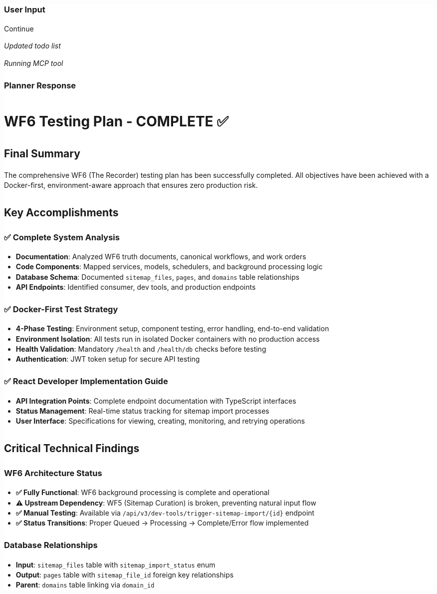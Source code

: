 ### User Input

Continue

*Updated todo list*

*Running MCP tool*

### Planner Response

# WF6 Testing Plan - COMPLETE ✅

## **Final Summary**

The comprehensive WF6 (The Recorder) testing plan has been successfully completed. All objectives have been achieved with a Docker-first, environment-aware approach that ensures zero production risk.

## **Key Accomplishments**

### **✅ Complete System Analysis**
- **Documentation**: Analyzed WF6 truth documents, canonical workflows, and work orders
- **Code Components**: Mapped services, models, schedulers, and background processing logic
- **Database Schema**: Documented `sitemap_files`, `pages`, and `domains` table relationships
- **API Endpoints**: Identified consumer, dev tools, and production endpoints

### **✅ Docker-First Test Strategy**
- **4-Phase Testing**: Environment setup, component testing, error handling, end-to-end validation
- **Environment Isolation**: All tests run in isolated Docker containers with no production access
- **Health Validation**: Mandatory `/health` and `/health/db` checks before testing
- **Authentication**: JWT token setup for secure API testing

### **✅ React Developer Implementation Guide**
- **API Integration Points**: Complete endpoint documentation with TypeScript interfaces
- **Status Management**: Real-time status tracking for sitemap import processes
- **User Interface**: Specifications for viewing, creating, monitoring, and retrying operations

## **Critical Technical Findings**

### **WF6 Architecture Status**
- **✅ Fully Functional**: WF6 background processing is complete and operational
- **⚠️ Upstream Dependency**: WF5 (Sitemap Curation) is broken, preventing natural input flow
- **✅ Manual Testing**: Available via `/api/v3/dev-tools/trigger-sitemap-import/{id}` endpoint
- **✅ Status Transitions**: Proper Queued → Processing → Complete/Error flow implemented

### **Database Relationships**
- **Input**: `sitemap_files` table with `sitemap_import_status` enum
- **Output**: `pages` table with `sitemap_file_id` foreign key relationships
- **Parent**: `domains` table linking via `domain_id`
